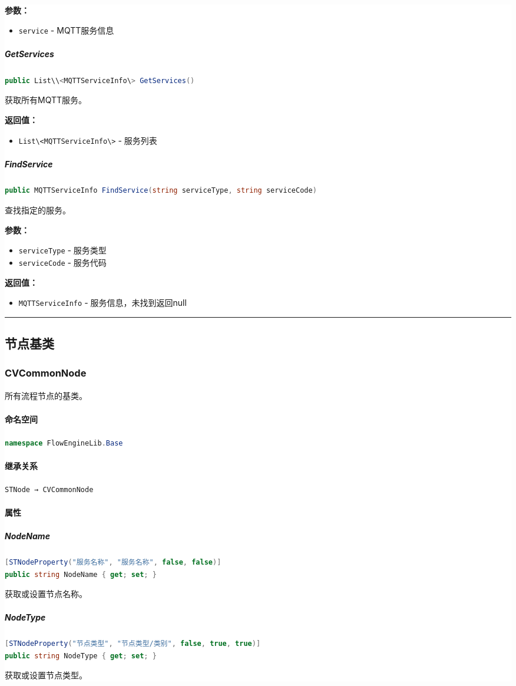 **参数：**
- `service` - MQTT服务信息

##### GetServices
```csharp
public List\\<MQTTServiceInfo\> GetServices()
```
获取所有MQTT服务。

**返回值：**
- `List\<MQTTServiceInfo\>` - 服务列表

##### FindService
```csharp
public MQTTServiceInfo FindService(string serviceType, string serviceCode)
```
查找指定的服务。

**参数：**
- `serviceType` - 服务类型
- `serviceCode` - 服务代码

**返回值：**
- `MQTTServiceInfo` - 服务信息，未找到返回null

---

## 节点基类

### CVCommonNode

所有流程节点的基类。

#### 命名空间
```csharp
namespace FlowEngineLib.Base
```

#### 继承关系
```csharp
STNode → CVCommonNode
```

#### 属性

##### NodeName
```csharp
[STNodeProperty("服务名称", "服务名称", false, false)]
public string NodeName { get; set; }
```
获取或设置节点名称。

##### NodeType
```csharp
[STNodeProperty("节点类型", "节点类型/类别", false, true, true)]
public string NodeType { get; set; }
```
获取或设置节点类型。

